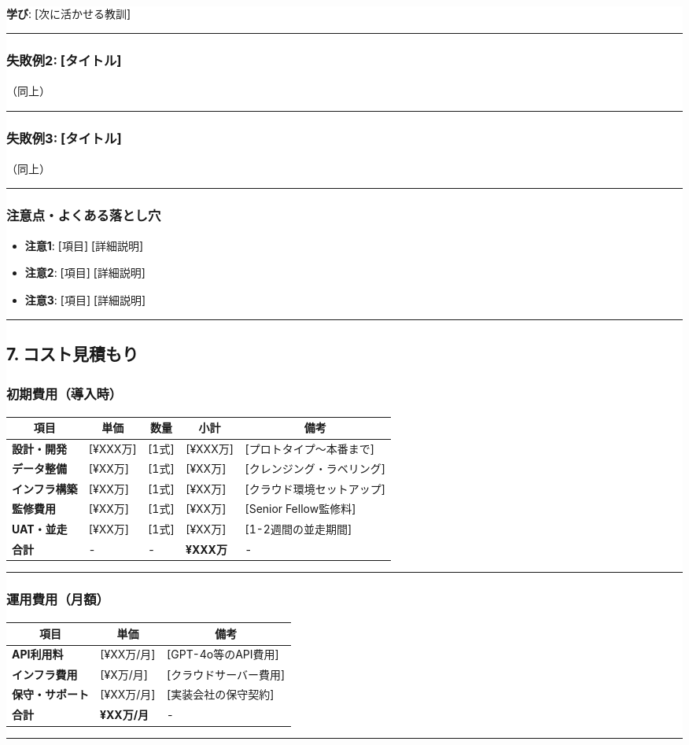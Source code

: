 **学び**:
[次に活かせる教訓]

---

### 失敗例2: [タイトル]
（同上）

---

### 失敗例3: [タイトル]
（同上）

---

### 注意点・よくある落とし穴
- **注意1**: [項目]
  [詳細説明]

- **注意2**: [項目]
  [詳細説明]

- **注意3**: [項目]
  [詳細説明]

---

## 7. コスト見積もり

### 初期費用（導入時）
| 項目 | 単価 | 数量 | 小計 | 備考 |
|-----|------|-----|------|------|
| **設計・開発** | [¥XXX万] | [1式] | [¥XXX万] | [プロトタイプ〜本番まで] |
| **データ整備** | [¥XX万] | [1式] | [¥XX万] | [クレンジング・ラベリング] |
| **インフラ構築** | [¥XX万] | [1式] | [¥XX万] | [クラウド環境セットアップ] |
| **監修費用** | [¥XX万] | [1式] | [¥XX万] | [Senior Fellow監修料] |
| **UAT・並走** | [¥XX万] | [1式] | [¥XX万] | [1-2週間の並走期間] |
| **合計** | - | - | **¥XXX万** | - |

---

### 運用費用（月額）
| 項目 | 単価 | 備考 |
|-----|------|------|
| **API利用料** | [¥XX万/月] | [GPT-4o等のAPI費用] |
| **インフラ費用** | [¥X万/月] | [クラウドサーバー費用] |
| **保守・サポート** | [¥XX万/月] | [実装会社の保守契約] |
| **合計** | **¥XX万/月** | - |

---